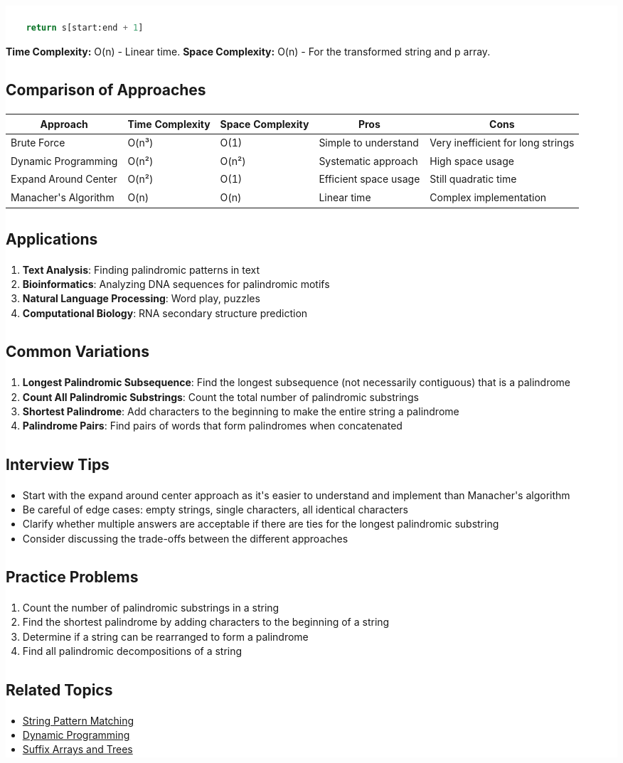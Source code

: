 ```python
    
    return s[start:end + 1]
```

**Time Complexity:** O(n) - Linear time.
**Space Complexity:** O(n) - For the transformed string and p array.

## Comparison of Approaches

| Approach | Time Complexity | Space Complexity | Pros | Cons |
|----------|----------------|-----------------|------|------|
| Brute Force | O(n³) | O(1) | Simple to understand | Very inefficient for long strings |
| Dynamic Programming | O(n²) | O(n²) | Systematic approach | High space usage |
| Expand Around Center | O(n²) | O(1) | Efficient space usage | Still quadratic time |
| Manacher's Algorithm | O(n) | O(n) | Linear time | Complex implementation |

## Applications

1. **Text Analysis**: Finding palindromic patterns in text
2. **Bioinformatics**: Analyzing DNA sequences for palindromic motifs
3. **Natural Language Processing**: Word play, puzzles
4. **Computational Biology**: RNA secondary structure prediction

## Common Variations

1. **Longest Palindromic Subsequence**: Find the longest subsequence (not necessarily contiguous) that is a palindrome
2. **Count All Palindromic Substrings**: Count the total number of palindromic substrings
3. **Shortest Palindrome**: Add characters to the beginning to make the entire string a palindrome
4. **Palindrome Pairs**: Find pairs of words that form palindromes when concatenated

## Interview Tips

- Start with the expand around center approach as it's easier to understand and implement than Manacher's algorithm
- Be careful of edge cases: empty strings, single characters, all identical characters
- Clarify whether multiple answers are acceptable if there are ties for the longest palindromic substring
- Consider discussing the trade-offs between the different approaches

## Practice Problems

1. Count the number of palindromic substrings in a string
2. Find the shortest palindrome by adding characters to the beginning of a string
3. Determine if a string can be rearranged to form a palindrome
4. Find all palindromic decompositions of a string

## Related Topics

- [String Pattern Matching](pattern-matching.md)
- [Dynamic Programming](../dp/index.md)
- [Suffix Arrays and Trees](suffix-arrays.md)
